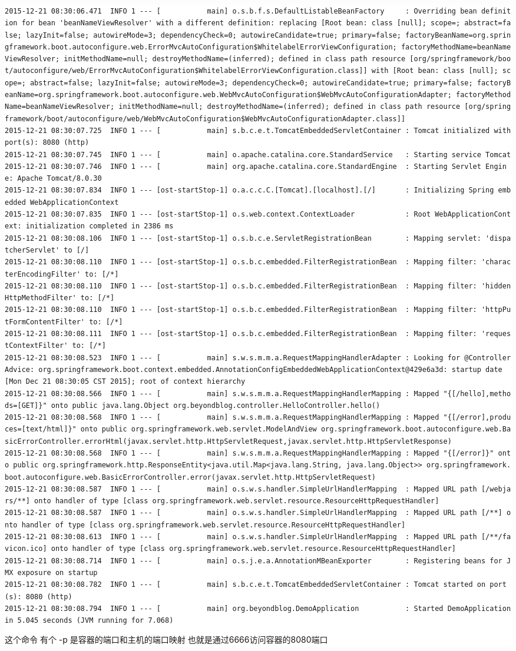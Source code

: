 ```
2015-12-21 08:30:06.471  INFO 1 --- [           main] o.s.b.f.s.DefaultListableBeanFactory     : Overriding bean definition for bean 'beanNameViewResolver' with a different definition: replacing [Root bean: class [null]; scope=; abstract=false; lazyInit=false; autowireMode=3; dependencyCheck=0; autowireCandidate=true; primary=false; factoryBeanName=org.springframework.boot.autoconfigure.web.ErrorMvcAutoConfiguration$WhitelabelErrorViewConfiguration; factoryMethodName=beanNameViewResolver; initMethodName=null; destroyMethodName=(inferred); defined in class path resource [org/springframework/boot/autoconfigure/web/ErrorMvcAutoConfiguration$WhitelabelErrorViewConfiguration.class]] with [Root bean: class [null]; scope=; abstract=false; lazyInit=false; autowireMode=3; dependencyCheck=0; autowireCandidate=true; primary=false; factoryBeanName=org.springframework.boot.autoconfigure.web.WebMvcAutoConfiguration$WebMvcAutoConfigurationAdapter; factoryMethodName=beanNameViewResolver; initMethodName=null; destroyMethodName=(inferred); defined in class path resource [org/springframework/boot/autoconfigure/web/WebMvcAutoConfiguration$WebMvcAutoConfigurationAdapter.class]]
2015-12-21 08:30:07.725  INFO 1 --- [           main] s.b.c.e.t.TomcatEmbeddedServletContainer : Tomcat initialized with port(s): 8080 (http)
2015-12-21 08:30:07.745  INFO 1 --- [           main] o.apache.catalina.core.StandardService   : Starting service Tomcat
2015-12-21 08:30:07.746  INFO 1 --- [           main] org.apache.catalina.core.StandardEngine  : Starting Servlet Engine: Apache Tomcat/8.0.30
2015-12-21 08:30:07.834  INFO 1 --- [ost-startStop-1] o.a.c.c.C.[Tomcat].[localhost].[/]       : Initializing Spring embedded WebApplicationContext
2015-12-21 08:30:07.835  INFO 1 --- [ost-startStop-1] o.s.web.context.ContextLoader            : Root WebApplicationContext: initialization completed in 2386 ms
2015-12-21 08:30:08.106  INFO 1 --- [ost-startStop-1] o.s.b.c.e.ServletRegistrationBean        : Mapping servlet: 'dispatcherServlet' to [/]
2015-12-21 08:30:08.110  INFO 1 --- [ost-startStop-1] o.s.b.c.embedded.FilterRegistrationBean  : Mapping filter: 'characterEncodingFilter' to: [/*]
2015-12-21 08:30:08.110  INFO 1 --- [ost-startStop-1] o.s.b.c.embedded.FilterRegistrationBean  : Mapping filter: 'hiddenHttpMethodFilter' to: [/*]
2015-12-21 08:30:08.110  INFO 1 --- [ost-startStop-1] o.s.b.c.embedded.FilterRegistrationBean  : Mapping filter: 'httpPutFormContentFilter' to: [/*]
2015-12-21 08:30:08.111  INFO 1 --- [ost-startStop-1] o.s.b.c.embedded.FilterRegistrationBean  : Mapping filter: 'requestContextFilter' to: [/*]
2015-12-21 08:30:08.523  INFO 1 --- [           main] s.w.s.m.m.a.RequestMappingHandlerAdapter : Looking for @ControllerAdvice: org.springframework.boot.context.embedded.AnnotationConfigEmbeddedWebApplicationContext@429e6a3d: startup date [Mon Dec 21 08:30:05 CST 2015]; root of context hierarchy
2015-12-21 08:30:08.566  INFO 1 --- [           main] s.w.s.m.m.a.RequestMappingHandlerMapping : Mapped "{[/hello],methods=[GET]}" onto public java.lang.Object org.beyondblog.controller.HelloController.hello()
2015-12-21 08:30:08.568  INFO 1 --- [           main] s.w.s.m.m.a.RequestMappingHandlerMapping : Mapped "{[/error],produces=[text/html]}" onto public org.springframework.web.servlet.ModelAndView org.springframework.boot.autoconfigure.web.BasicErrorController.errorHtml(javax.servlet.http.HttpServletRequest,javax.servlet.http.HttpServletResponse)
2015-12-21 08:30:08.568  INFO 1 --- [           main] s.w.s.m.m.a.RequestMappingHandlerMapping : Mapped "{[/error]}" onto public org.springframework.http.ResponseEntity<java.util.Map<java.lang.String, java.lang.Object>> org.springframework.boot.autoconfigure.web.BasicErrorController.error(javax.servlet.http.HttpServletRequest)
2015-12-21 08:30:08.587  INFO 1 --- [           main] o.s.w.s.handler.SimpleUrlHandlerMapping  : Mapped URL path [/webjars/**] onto handler of type [class org.springframework.web.servlet.resource.ResourceHttpRequestHandler]
2015-12-21 08:30:08.587  INFO 1 --- [           main] o.s.w.s.handler.SimpleUrlHandlerMapping  : Mapped URL path [/**] onto handler of type [class org.springframework.web.servlet.resource.ResourceHttpRequestHandler]
2015-12-21 08:30:08.613  INFO 1 --- [           main] o.s.w.s.handler.SimpleUrlHandlerMapping  : Mapped URL path [/**/favicon.ico] onto handler of type [class org.springframework.web.servlet.resource.ResourceHttpRequestHandler]
2015-12-21 08:30:08.714  INFO 1 --- [           main] o.s.j.e.a.AnnotationMBeanExporter        : Registering beans for JMX exposure on startup
2015-12-21 08:30:08.782  INFO 1 --- [           main] s.b.c.e.t.TomcatEmbeddedServletContainer : Tomcat started on port(s): 8080 (http)
2015-12-21 08:30:08.794  INFO 1 --- [           main] org.beyondblog.DemoApplication           : Started DemoApplication in 5.045 seconds (JVM running for 7.068)
```
这个命令 有个 -p 是容器的端口和主机的端口映射 也就是通过6666访问容器的8080端口